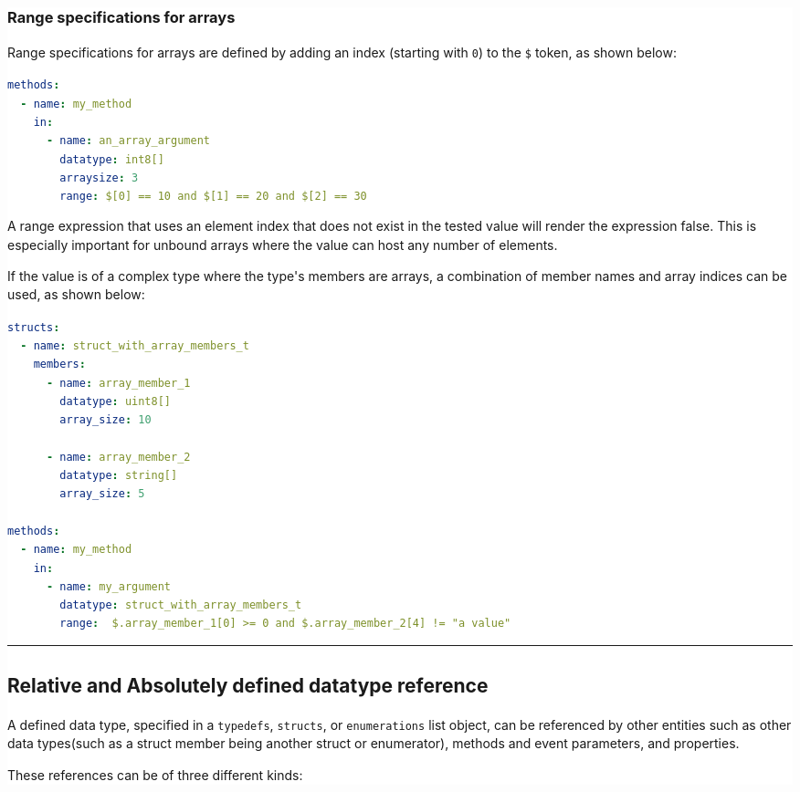 ### Range specifications for arrays

Range specifications for arrays are defined by adding an index
(starting with `0`) to the `$` token, as shown below:

```YAML
methods:
  - name: my_method
    in:
      - name: an_array_argument
        datatype: int8[]
        arraysize: 3
        range: $[0] == 10 and $[1] == 20 and $[2] == 30
```

A range expression that uses an element index that does not exist in
the tested value will render the expression false. This is especially
important for unbound arrays where the value can host any number of
elements.

If the value is of a complex type where the type's members are arrays,
a combination of member names and array indices can be used, as shown
below:

```YAML
structs:
  - name: struct_with_array_members_t
    members:
      - name: array_member_1
        datatype: uint8[]
        array_size: 10

      - name: array_member_2
        datatype: string[]
        array_size: 5

methods:
  - name: my_method
    in:
      - name: my_argument
        datatype: struct_with_array_members_t
        range:  $.array_member_1[0] >= 0 and $.array_member_2[4] != "a value"
```

---------------

## Relative and Absolutely defined datatype reference

A defined data type, specified in a `typedefs`, `structs`, or
`enumerations` list object, can be referenced by other entities such
as other data types(such as a struct member being another struct or
enumerator), methods and event parameters, and properties.

These references can be of three different kinds:
